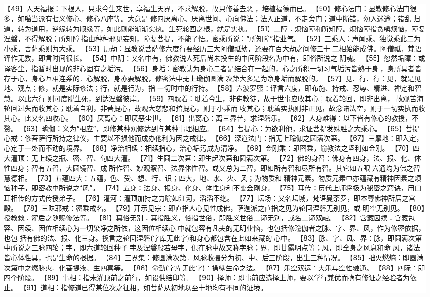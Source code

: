 【49】人天福报：下根人，只求今生来世，享福生天界，不求解脱，故只修善去恶
，培植福德而已。
【50】修心法门：显教修心法门很多，如噶当派有七义修心、修心八座等。大意是
修四厌离心、厌离世间、心向佛法；法入正道，不走旁门；道中断错，勿入迷途；错乱
归道，转为道用，逆缘转为顺缘等，如此则能渐渐实执。生死轮回之根，就是实执。
【51】二障：烦恼障和所知障。烦恼障指贪嗔烦恼，障复涅磐，不得解脱；所知障
指由种种邪见妄知，障复菩提，不能了悟。密乘所说：“所知障”指业气。
【52】三乘人：声闻乘、独觉乘此二为小乘，菩萨乘则为大乘。
【53】历劫：显教说菩萨修六度行要经历三大阿僧祗劫，还要在百大劫之间修三十
二相始能成佛。阿僧祗，梵语译作无数，即言时间很长。
【54】中阴：又名中有，佛教说人死后尚未投生的中间阶段名为中有，即俗所说之
阴魂。
【55】忽然垢障：或译客尘，指暂时出现的非心固有之垢污。
【56】身垢：密教认为身心二者是结合在一起的，心之所积一切习气垢污皆熟于身
，身所具者皆存于心，身心互相连系的，心解脱，身亦要解脱，修密法中无上瑜伽圆满
次第大多是为净身垢而解脱的。
【57】见、行、行：见，就是见地、观点；修，就是实际修法；行，就是行为，指
一切时中的行持。
【58】六波罗蜜：译言六度，即布施、持戒、忍辱、精进、禅定和智慧。以此六行
则可度脱生死，到达涅磐彼岸。
【59】四耽着：耽着今生，非佛教徒，故于世事应收其心；耽着轮回，即非出离，
故观苦海轮回过失而收其心；耽着自利，非菩提心，故观大慈悲和掊提心，则于小乘而
收其心；耽着实执则非正见，故念诸法空，则于一切实执而收其心。此又名四收心。
【60】厌离心：即厌恶尘世。
【61】出离心：离三界苦，求涅磐乐。
【62】人身难得：以下皆有修心的教授，不赘。
【63】瑜伽：义为“相应”，即修某种观修达到与某种事理相应。
【64】菩提心：为欲利他，求证菩提发殊胜之大乘心。
【65】菩提心戒：修菩萨行所持之律仪，主要以不损他而成办他利为因之戒律。
【66】深道法门：指无上瑜伽之圆满次第。
【67】三摩地：即入定，心定于一处而不动的境界。
【68】净治相续：相续指心，治心垢污成为清净。
【69】金刚乘：即密乘，喻教法之坚利如金刚。
【70】四大灌顶：无上续之瓶、密、智、句四大灌。
【71】生圆二次第：即生起次第和圆满次第。
【72】佛的身智：佛身有四身，法、报、化、体性四身；智有五智，大圆镜智、成
所作智、妙观察智、法界体性智。或又总为二智，即如所有智和尽所有智。其它如五眼
六通均为佛之智慧德相。
【73】五蕴四大：五蕴，色、受、想、行、识；四大，地、水、火、风；为物质和
精神元素。物质元素中亦蕴藏有精神因素之烦恼种子，即密教中所说之“风”。
【74】五身：法身、报身、化身、体性身和不变金刚身。
【75】耳传：历代上师将极为秘密之窍诀，用口耳相传的方式传授弟子。
【76】灌河：灌顶加持之力喻如江河，滔滔不绝。
【77】坛场：又名坛城，梵语曼荼罗，即本尊佛神所居之宫殿。
【78】三昧耶戒：密乘戒名。
【79】开示见宗：即直指人心见性成佛，萨迦派之直指之见为轮回涅磐无别见，或
明空无别见。
【80】授教敕：灌后之随赐修法等。
【81】真俗无别：真指胜义，俗指世俗，即胜义世俗二谛无别，或名二谛双融。
【82】含藏因续：含藏包容、因续、因位相续心为一切染净之所依，这因位相续心
中就包容有凡夫的无明业恼，也包括修瑜伽者之脉、字、界、风，作为修密依据，也包
括有佛的法、报、化三身。换言之轮回涅磐(字库无此字)和身心都包含在此如来藏的
心中。
【83】脉、字、风、界：脉，即圆满次第中所说之三脉四轮；字，即六道轮回种子
字及涅磐般若母字，俱在脉中故又称字脉；界，即甘露明点等；风，即全身之风息和命
风，诸法皆心体性具，也是生命的根据。
【84】三界集：修圆满次第，风脉收摄分为初、中、后三阶段，出生三种情况。
【85】拙火燃熵：即圆满次第中之燃脐火、化菩提液、生四喜等。
【86】命勤(字库无此字)：操纵生命之法。
【87】乐空双运：大乐与空性融通。
【88】四际：即四个阶段。
【89】事相：指未灌顶前之前行，如设供结印等。
【90】择师：即事前应选择上师，要以学行兼优而确有修证之经验者为依止。
【91】道相：指修道已得某位次之征相，如菩萨从初地以至十地均有不同的证境。